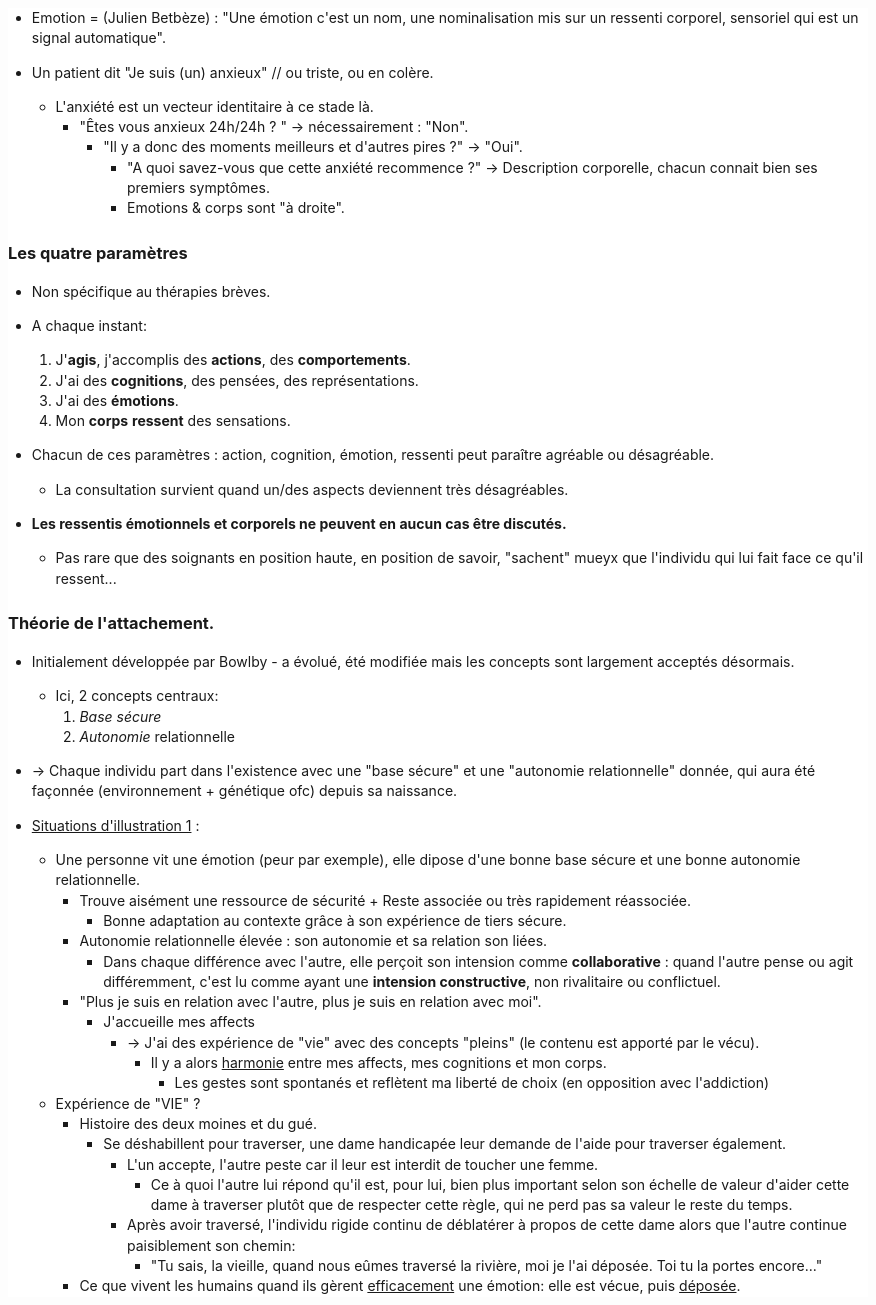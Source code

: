 
- Emotion = (Julien Betbèze) : "Une émotion c'est un nom, une nominalisation mis sur un ressenti corporel, sensoriel qui est un signal automatique".

- Un patient dit "Je suis (un) anxieux" // ou triste, ou en colère. 
	- L'anxiété est un vecteur identitaire à ce stade là. 
		- "Êtes vous anxieux 24h/24h ? " -> nécessairement : "Non".
			- "Il y a donc des moments meilleurs et d'autres pires ?" -> "Oui".
				- "A quoi savez-vous que cette anxiété recommence ?" -> Description corporelle, chacun connait bien ses premiers symptômes. 
				- Emotions & corps sont "à droite".

### Les quatre paramètres

- Non spécifique au thérapies brèves.

- A chaque instant:
	1. J'**agis**, j'accomplis des **actions**, des **comportements**. 
	2. J'ai des **cognitions**, des pensées, des représentations. 
	3. J'ai des **émotions**.
	4. Mon **corps** **ressent** des sensations.
- Chacun de ces paramètres : action, cognition, émotion, ressenti peut paraître agréable ou désagréable. 
	- La consultation survient quand un/des aspects deviennent très désagréables.
- **Les ressentis émotionnels et corporels ne peuvent en aucun cas être discutés.** 
	- Pas rare que des soignants en position haute, en position de savoir, "sachent" mueyx que l'individu qui lui fait face ce qu'il ressent...

### Théorie de l'attachement.

- Initialement développée par Bowlby - a évolué, été modifiée mais les concepts sont largement acceptés désormais.
	- Ici, 2 concepts centraux:
		1. *Base sécure* 
		2. *Autonomie* relationnelle
- -> Chaque individu part dans l'existence avec une "base sécure" et une "autonomie relationnelle" donnée, qui aura été façonnée (environnement + génétique ofc) depuis sa naissance. 

- <u>Situations d'illustration 1</u> :
	-  Une personne vit une émotion (peur par exemple), elle dipose d'une bonne base sécure et une bonne autonomie relationnelle. 
		- Trouve aisément une ressource de sécurité +  Reste associée ou très rapidement réassociée. 
			- Bonne adaptation au contexte grâce à son expérience de tiers sécure. 
		- Autonomie relationnelle élevée : son autonomie et sa relation son liées.
			- Dans chaque différence avec l'autre, elle perçoit son intension comme **collaborative** : quand l'autre pense ou agit différemment, c'est lu comme ayant une **intension constructive**, non rivalitaire ou conflictuel.
		- "Plus je suis en relation avec l'autre, plus je suis en relation avec moi".
			- J'accueille mes affects
				- -> J'ai des expérience de "vie" avec des concepts "pleins" (le contenu est apporté par le vécu).
					- Il y a alors <u>harmonie</u> entre mes affects, mes cognitions et mon corps.
						- Les gestes sont spontanés et reflètent ma liberté de choix (en opposition avec l'addiction)
	- Expérience de "VIE" ?
		- Histoire des deux moines et du gué. 
			- Se déshabillent pour traverser, une dame handicapée leur demande de l'aide pour traverser également.
				- L'un accepte, l'autre peste car il leur est interdit de toucher une femme.
					- Ce à quoi l'autre lui répond qu'il est, pour lui, bien plus important selon son échelle de valeur d'aider cette dame à traverser plutôt que de respecter cette règle, qui ne perd pas sa valeur le reste du temps. 
				- Après avoir traversé, l'individu rigide continu de déblatérer à propos de cette dame alors que l'autre continue paisiblement son chemin:
					- "Tu sais, la vieille, quand nous eûmes traversé la rivière, moi je l'ai déposée. Toi tu la portes encore..."
		- Ce que vivent les humains quand ils gèrent <u>efficacement</u> une émotion: elle est vécue, puis <u>déposée</u>.